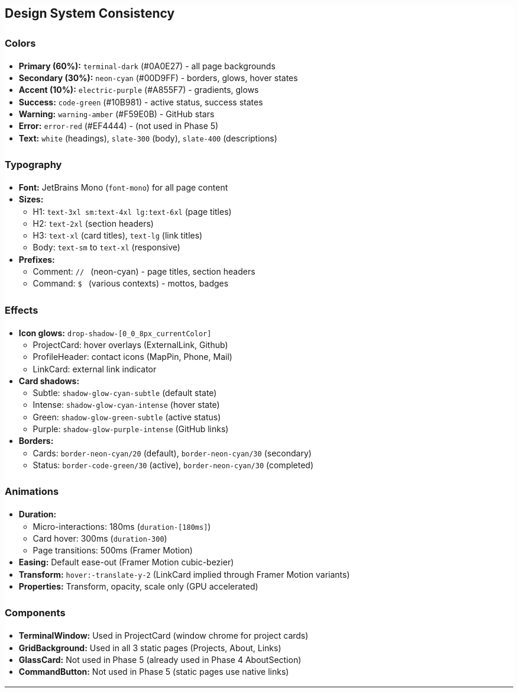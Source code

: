 
## Design System Consistency

### Colors
- **Primary (60%):** `terminal-dark` (#0A0E27) - all page backgrounds
- **Secondary (30%):** `neon-cyan` (#00D9FF) - borders, glows, hover states
- **Accent (10%):** `electric-purple` (#A855F7) - gradients, glows
- **Success:** `code-green` (#10B981) - active status, success states
- **Warning:** `warning-amber` (#F59E0B) - GitHub stars
- **Error:** `error-red` (#EF4444) - (not used in Phase 5)
- **Text:** `white` (headings), `slate-300` (body), `slate-400` (descriptions)

### Typography
- **Font:** JetBrains Mono (`font-mono`) for all page content
- **Sizes:**
  - H1: `text-3xl sm:text-4xl lg:text-6xl` (page titles)
  - H2: `text-2xl` (section headers)
  - H3: `text-xl` (card titles), `text-lg` (link titles)
  - Body: `text-sm` to `text-xl` (responsive)
- **Prefixes:**
  - Comment: `// ` (neon-cyan) - page titles, section headers
  - Command: `$ ` (various contexts) - mottos, badges

### Effects
- **Icon glows:** `drop-shadow-[0_0_8px_currentColor]`
  - ProjectCard: hover overlays (ExternalLink, Github)
  - ProfileHeader: contact icons (MapPin, Phone, Mail)
  - LinkCard: external link indicator
- **Card shadows:**
  - Subtle: `shadow-glow-cyan-subtle` (default state)
  - Intense: `shadow-glow-cyan-intense` (hover state)
  - Green: `shadow-glow-green-subtle` (active status)
  - Purple: `shadow-glow-purple-intense` (GitHub links)
- **Borders:**
  - Cards: `border-neon-cyan/20` (default), `border-neon-cyan/30` (secondary)
  - Status: `border-code-green/30` (active), `border-neon-cyan/30` (completed)

### Animations
- **Duration:**
  - Micro-interactions: 180ms (`duration-[180ms]`)
  - Card hover: 300ms (`duration-300`)
  - Page transitions: 500ms (Framer Motion)
- **Easing:** Default ease-out (Framer Motion cubic-bezier)
- **Transform:** `hover:-translate-y-2` (LinkCard implied through Framer Motion variants)
- **Properties:** Transform, opacity, scale only (GPU accelerated)

### Components
- **TerminalWindow:** Used in ProjectCard (window chrome for project cards)
- **GridBackground:** Used in all 3 static pages (Projects, About, Links)
- **GlassCard:** Not used in Phase 5 (already used in Phase 4 AboutSection)
- **CommandButton:** Not used in Phase 5 (static pages use native links)

---